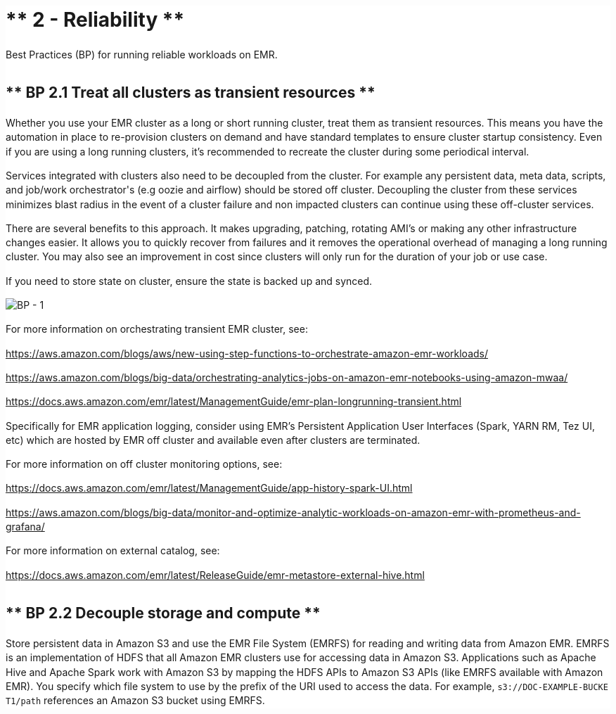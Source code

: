 # ** 2 - Reliability **

Best Practices (BP) for running reliable workloads on EMR. 

## ** BP 2.1 Treat all clusters as transient resources ** 

Whether you use your EMR cluster as a long or short running cluster, treat them as transient resources. This means you have the automation in place to re-provision clusters on demand and have standard templates to ensure cluster startup consistency. Even if you are using a long running clusters, it’s recommended to recreate the cluster during some periodical interval.

Services integrated with clusters also need to be decoupled from the cluster. For example any persistent data, meta data, scripts, and job/work orchestrator's (e.g oozie and airflow) should be stored off cluster. Decoupling the cluster from these services minimizes blast radius in the event of a cluster failure and non impacted clusters can continue using these off-cluster services. 

There are several benefits to this approach. It makes upgrading, patching, rotating AMI’s or making any other infrastructure changes easier. It allows you to quickly recover from failures and it removes the operational overhead of managing a long running cluster. You may also see an improvement in cost since clusters will only run for the duration of your job or use case. 

If you need to store state on cluster, ensure the state is backed up and synced. 

![BP - 1](images/bp-1.png)

For more information on orchestrating transient EMR cluster, see: 

<https://aws.amazon.com/blogs/aws/new-using-step-functions-to-orchestrate-amazon-emr-workloads/>

<https://aws.amazon.com/blogs/big-data/orchestrating-analytics-jobs-on-amazon-emr-notebooks-using-amazon-mwaa/>

<https://docs.aws.amazon.com/emr/latest/ManagementGuide/emr-plan-longrunning-transient.html>

Specifically for EMR application logging, consider using EMR’s Persistent Application User Interfaces (Spark, YARN RM, Tez UI, etc) which are hosted by EMR off cluster and available even after clusters are terminated. 

For more information on off cluster monitoring options, see: 

<https://docs.aws.amazon.com/emr/latest/ManagementGuide/app-history-spark-UI.html>

<https://aws.amazon.com/blogs/big-data/monitor-and-optimize-analytic-workloads-on-amazon-emr-with-prometheus-and-grafana/>

For more information on external catalog, see: 

<https://docs.aws.amazon.com/emr/latest/ReleaseGuide/emr-metastore-external-hive.html>

## ** BP 2.2 Decouple storage and compute **

Store persistent data in Amazon S3 and use the EMR File System (EMRFS) for reading and writing data from Amazon EMR. EMRFS is an implementation of HDFS that all Amazon EMR clusters use for accessing data in Amazon S3. Applications such as Apache Hive and Apache Spark work with Amazon S3 by mapping the HDFS APIs to Amazon S3 APIs (like EMRFS available with Amazon EMR). You specify which file system to use by the prefix of the URI used to access the data. For example, `s3://DOC-EXAMPLE-BUCKET1/path` references an Amazon S3 bucket using EMRFS. 
